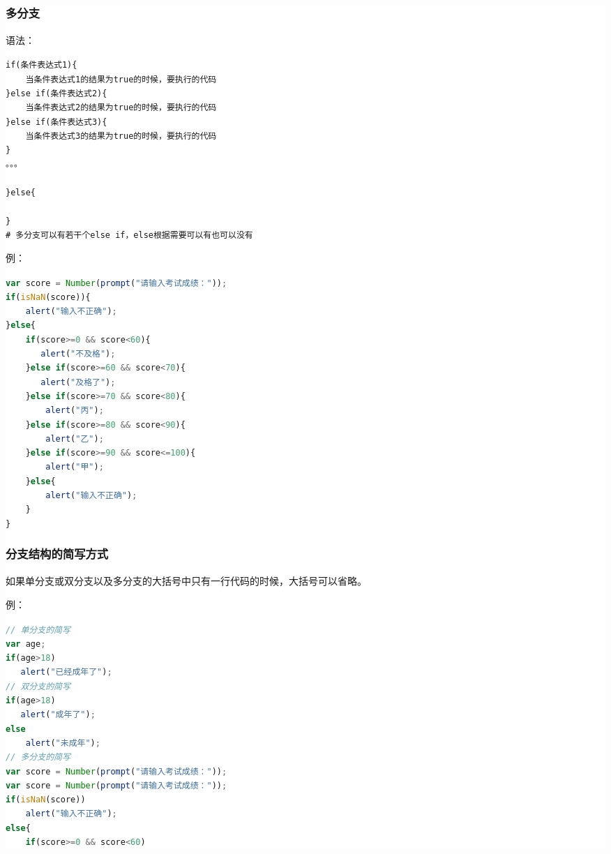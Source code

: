 

### 多分支

语法：

```shell
if(条件表达式1){
	当条件表达式1的结果为true的时候，要执行的代码
}else if(条件表达式2){
	当条件表达式2的结果为true的时候，要执行的代码
}else if(条件表达式3){
	当条件表达式3的结果为true的时候，要执行的代码
}
。。。

}else{

}
# 多分支可以有若干个else if，else根据需要可以有也可以没有
```

例：

```js
var score = Number(prompt("请输入考试成绩："));
if(isNaN(score)){
	alert("输入不正确");   
}else{
    if(score>=0 && score<60){
       alert("不及格");
    }else if(score>=60 && score<70){
       alert("及格了");
    }else if(score>=70 && score<80){
        alert("丙");         
    }else if(score>=80 && score<90){
        alert("乙");         
    }else if(score>=90 && score<=100){
        alert("甲");         
    }else{
        alert("输入不正确");
    }
}
```

### 分支结构的简写方式

如果单分支或双分支以及多分支的大括号中只有一行代码的时候，大括号可以省略。

例：

```js
// 单分支的简写
var age;
if(age>18)
   alert("已经成年了");
// 双分支的简写
if(age>18)
   alert("成年了");
else
    alert("未成年");
// 多分支的简写
var score = Number(prompt("请输入考试成绩："));
var score = Number(prompt("请输入考试成绩："));
if(isNaN(score))
	alert("输入不正确");   
else{
    if(score>=0 && score<60)
```